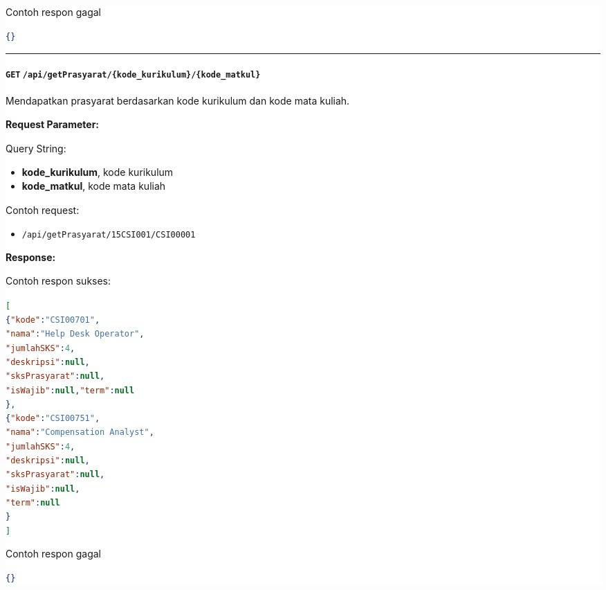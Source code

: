 Contoh respon gagal
```json
{}
```

---
#### __`GET`__ `/api/getPrasyarat/{kode_kurikulum}/{kode_matkul}`
Mendapatkan prasyarat berdasarkan kode kurikulum dan kode mata kuliah.


**Request Parameter:**

Query String:
* **kode_kurikulum**, kode kurikulum
* **kode_matkul**, kode mata kuliah


Contoh request:
* `/api/getPrasyarat/15CSI001/CSI00001`

**Response:**

Contoh respon sukses:
```json
[
{"kode":"CSI00701",
"nama":"Help Desk Operator",
"jumlahSKS":4,
"deskripsi":null,
"sksPrasyarat":null,
"isWajib":null,"term":null
},
{"kode":"CSI00751",
"nama":"Compensation Analyst",
"jumlahSKS":4,
"deskripsi":null,
"sksPrasyarat":null,
"isWajib":null,
"term":null
}
]
```

Contoh respon gagal
```json
{}
```
